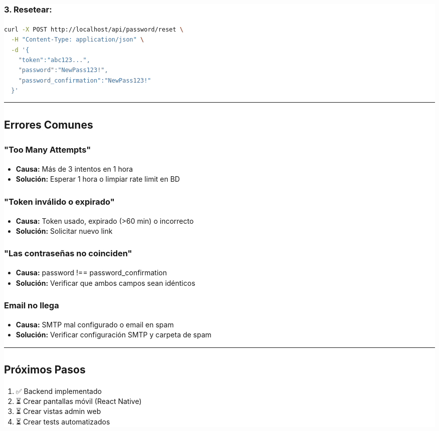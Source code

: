 ### 3. Resetear:
```bash
curl -X POST http://localhost/api/password/reset \
  -H "Content-Type: application/json" \
  -d '{
    "token":"abc123...",
    "password":"NewPass123!",
    "password_confirmation":"NewPass123!"
  }'
```

---

## Errores Comunes

### "Too Many Attempts"
- **Causa:** Más de 3 intentos en 1 hora
- **Solución:** Esperar 1 hora o limpiar rate limit en BD

### "Token inválido o expirado"
- **Causa:** Token usado, expirado (>60 min) o incorrecto
- **Solución:** Solicitar nuevo link

### "Las contraseñas no coinciden"
- **Causa:** password !== password_confirmation
- **Solución:** Verificar que ambos campos sean idénticos

### Email no llega
- **Causa:** SMTP mal configurado o email en spam
- **Solución:** Verificar configuración SMTP y carpeta de spam

---

## Próximos Pasos

1. ✅ Backend implementado
2. ⏳ Crear pantallas móvil (React Native)
3. ⏳ Crear vistas admin web
4. ⏳ Crear tests automatizados
